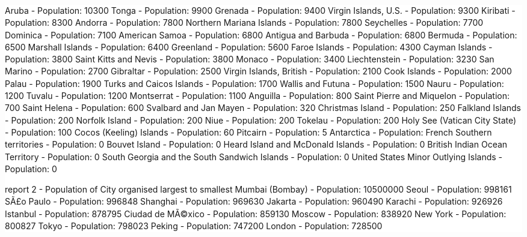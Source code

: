 Aruba - Population: 10300
Tonga - Population: 9900
Grenada - Population: 9400
Virgin Islands, U.S. - Population: 9300
Kiribati - Population: 8300
Andorra - Population: 7800
Northern Mariana Islands - Population: 7800
Seychelles - Population: 7700
Dominica - Population: 7100
American Samoa - Population: 6800
Antigua and Barbuda - Population: 6800
Bermuda - Population: 6500
Marshall Islands - Population: 6400
Greenland - Population: 5600
Faroe Islands - Population: 4300
Cayman Islands - Population: 3800
Saint Kitts and Nevis - Population: 3800
Monaco - Population: 3400
Liechtenstein - Population: 3230
San Marino - Population: 2700
Gibraltar - Population: 2500
Virgin Islands, British - Population: 2100
Cook Islands - Population: 2000
Palau - Population: 1900
Turks and Caicos Islands - Population: 1700
Wallis and Futuna - Population: 1500
Nauru - Population: 1200
Tuvalu - Population: 1200
Montserrat - Population: 1100
Anguilla - Population: 800
Saint Pierre and Miquelon - Population: 700
Saint Helena - Population: 600
Svalbard and Jan Mayen - Population: 320
Christmas Island - Population: 250
Falkland Islands - Population: 200
Norfolk Island - Population: 200
Niue - Population: 200
Tokelau - Population: 200
Holy See (Vatican City State) - Population: 100
Cocos (Keeling) Islands - Population: 60
Pitcairn - Population: 5
Antarctica - Population:
French Southern territories - Population: 0
Bouvet Island - Population: 0
Heard Island and McDonald Islands - Population: 0
British Indian Ocean Territory - Population: 0
South Georgia and the South Sandwich Islands - Population: 0
United States Minor Outlying Islands - Population: 0



report 2 - Population of City organised largest to smallest
Mumbai (Bombay) - Population: 10500000
Seoul - Population: 998161
SÃ£o Paulo - Population: 996848
Shanghai - Population: 969630
Jakarta - Population: 960490
Karachi - Population: 926926
Istanbul - Population: 878795
Ciudad de MÃ©xico - Population: 859130
Moscow - Population: 838920
New York - Population: 800827
Tokyo - Population: 798023
Peking - Population: 747200
London - Population: 728500